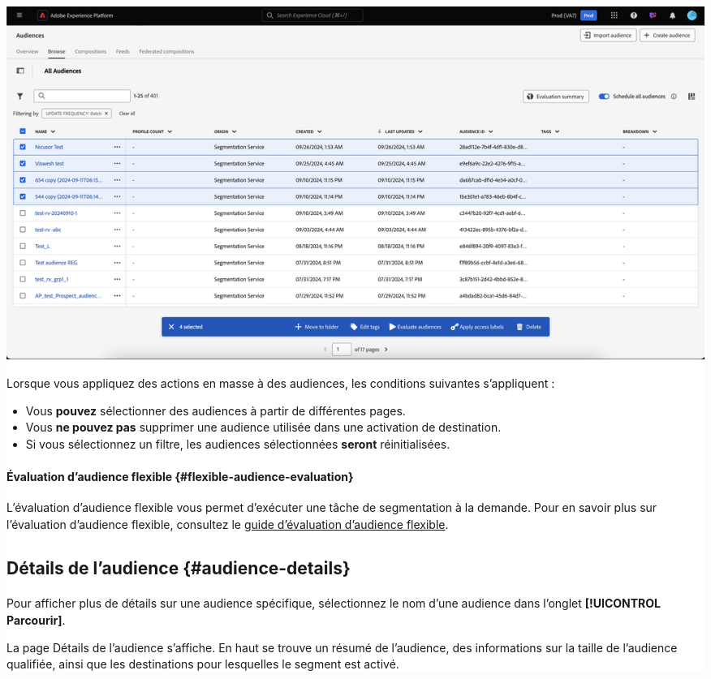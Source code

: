 ![Les options disponibles pour les actions en bloc s’affichent.](../images/ui/audience-portal/bulk-actions.png)

Lorsque vous appliquez des actions en masse à des audiences, les conditions suivantes s’appliquent :

- Vous **pouvez** sélectionner des audiences à partir de différentes pages.
- Vous **ne pouvez pas** supprimer une audience utilisée dans une activation de destination.
- Si vous sélectionnez un filtre, les audiences sélectionnées **seront** réinitialisées.

#### Évaluation d’audience flexible {#flexible-audience-evaluation}

L’évaluation d’audience flexible vous permet d’exécuter une tâche de segmentation à la demande. Pour en savoir plus sur l’évaluation d’audience flexible, consultez le [guide d’évaluation d’audience flexible](../methods/flexible-audience-evaluation.md).

## Détails de l’audience {#audience-details}

Pour afficher plus de détails sur une audience spécifique, sélectionnez le nom d’une audience dans l’onglet **[!UICONTROL Parcourir]**.

La page Détails de l’audience s’affiche. En haut se trouve un résumé de l’audience, des informations sur la taille de l’audience qualifiée, ainsi que les destinations pour lesquelles le segment est activé.
